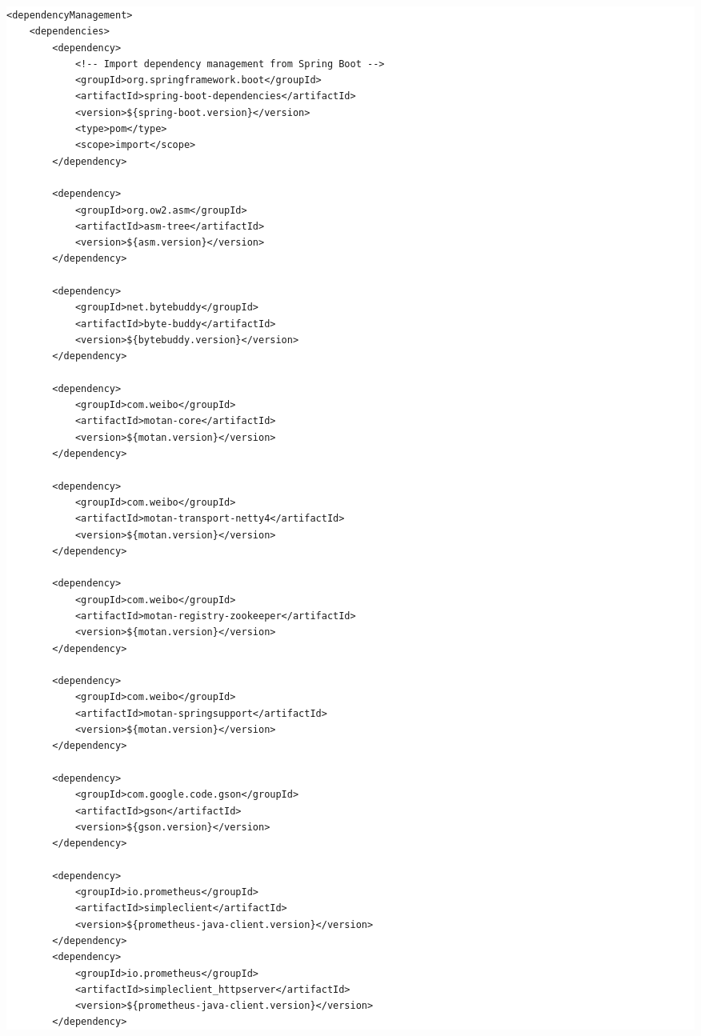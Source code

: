 
    <dependencyManagement>
        <dependencies>
            <dependency>
                <!-- Import dependency management from Spring Boot -->
                <groupId>org.springframework.boot</groupId>
                <artifactId>spring-boot-dependencies</artifactId>
                <version>${spring-boot.version}</version>
                <type>pom</type>
                <scope>import</scope>
            </dependency>

            <dependency>
                <groupId>org.ow2.asm</groupId>
                <artifactId>asm-tree</artifactId>
                <version>${asm.version}</version>
            </dependency>

            <dependency>
                <groupId>net.bytebuddy</groupId>
                <artifactId>byte-buddy</artifactId>
                <version>${bytebuddy.version}</version>
            </dependency>

            <dependency>
                <groupId>com.weibo</groupId>
                <artifactId>motan-core</artifactId>
                <version>${motan.version}</version>
            </dependency>

            <dependency>
                <groupId>com.weibo</groupId>
                <artifactId>motan-transport-netty4</artifactId>
                <version>${motan.version}</version>
            </dependency>

            <dependency>
                <groupId>com.weibo</groupId>
                <artifactId>motan-registry-zookeeper</artifactId>
                <version>${motan.version}</version>
            </dependency>

            <dependency>
                <groupId>com.weibo</groupId>
                <artifactId>motan-springsupport</artifactId>
                <version>${motan.version}</version>
            </dependency>

            <dependency>
                <groupId>com.google.code.gson</groupId>
                <artifactId>gson</artifactId>
                <version>${gson.version}</version>
            </dependency>

            <dependency>
                <groupId>io.prometheus</groupId>
                <artifactId>simpleclient</artifactId>
                <version>${prometheus-java-client.version}</version>
            </dependency>
            <dependency>
                <groupId>io.prometheus</groupId>
                <artifactId>simpleclient_httpserver</artifactId>
                <version>${prometheus-java-client.version}</version>
            </dependency>
